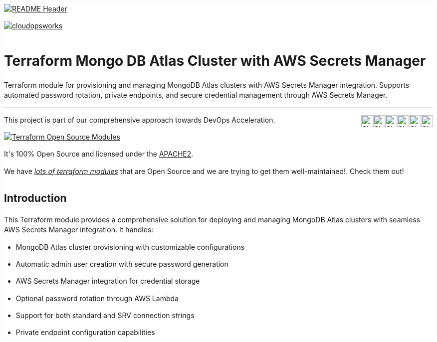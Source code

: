 
[![README Header][readme_header_img]][readme_header_link]

[![cloudopsworks][logo]](https://cloudops.works/)

# Terraform Mongo DB Atlas Cluster with AWS Secrets Manager




Terraform module for provisioning and managing MongoDB Atlas clusters with AWS Secrets Manager integration. 
Supports automated password rotation, private endpoints, and secure credential management through AWS Secrets Manager.


---

This project is part of our comprehensive approach towards DevOps Acceleration. 
[<img align="right" title="Share via Email" width="24" height="24" src="https://docs.cloudops.works/images/ionicons/ios-mail.svg"/>][share_email]
[<img align="right" title="Share on Google+" width="24" height="24" src="https://docs.cloudops.works/images/ionicons/logo-googleplus.svg" />][share_googleplus]
[<img align="right" title="Share on Facebook" width="24" height="24" src="https://docs.cloudops.works/images/ionicons/logo-facebook.svg" />][share_facebook]
[<img align="right" title="Share on Reddit" width="24" height="24" src="https://docs.cloudops.works/images/ionicons/logo-reddit.svg" />][share_reddit]
[<img align="right" title="Share on LinkedIn" width="24" height="24" src="https://docs.cloudops.works/images/ionicons/logo-linkedin.svg" />][share_linkedin]
[<img align="right" title="Share on Twitter" width="24" height="24" src="https://docs.cloudops.works/images/ionicons/logo-twitter.svg" />][share_twitter]


[![Terraform Open Source Modules](https://docs.cloudops.works/images/terraform-open-source-modules.svg)][terraform_modules]



It's 100% Open Source and licensed under the [APACHE2](LICENSE).







We have [*lots of terraform modules*][terraform_modules] that are Open Source and we are trying to get them well-maintained!. Check them out!






## Introduction

This Terraform module provides a comprehensive solution for deploying and managing MongoDB Atlas clusters with seamless AWS Secrets Manager integration. It handles:

- MongoDB Atlas cluster provisioning with customizable configurations
- Automatic admin user creation with secure password generation
- AWS Secrets Manager integration for credential storage
- Optional password rotation through AWS Lambda
- Support for both standard and SRV connection strings
- Private endpoint configuration capabilities


  [berahac_homepage]: https://github.com/berahac
  [berahac_avatar]: https://github.com/berahac.png?size=50
  [logo]: https://cloudops.works/logo-300x69.svg
  [docs]: https://cowk.io/docs?utm_source=github&utm_medium=readme&utm_campaign=cloudopsworks/terraform-module-mongoatlas-cluster&utm_content=docs
  [website]: https://cowk.io/homepage?utm_source=github&utm_medium=readme&utm_campaign=cloudopsworks/terraform-module-mongoatlas-cluster&utm_content=website
  [github]: https://cowk.io/github?utm_source=github&utm_medium=readme&utm_campaign=cloudopsworks/terraform-module-mongoatlas-cluster&utm_content=github
  [jobs]: https://cowk.io/jobs?utm_source=github&utm_medium=readme&utm_campaign=cloudopsworks/terraform-module-mongoatlas-cluster&utm_content=jobs
  [hire]: https://cowk.io/hire?utm_source=github&utm_medium=readme&utm_campaign=cloudopsworks/terraform-module-mongoatlas-cluster&utm_content=hire
  [slack]: https://cowk.io/slack?utm_source=github&utm_medium=readme&utm_campaign=cloudopsworks/terraform-module-mongoatlas-cluster&utm_content=slack
  [linkedin]: https://cowk.io/linkedin?utm_source=github&utm_medium=readme&utm_campaign=cloudopsworks/terraform-module-mongoatlas-cluster&utm_content=linkedin
  [twitter]: https://cowk.io/twitter?utm_source=github&utm_medium=readme&utm_campaign=cloudopsworks/terraform-module-mongoatlas-cluster&utm_content=twitter
  [testimonial]: https://cowk.io/leave-testimonial?utm_source=github&utm_medium=readme&utm_campaign=cloudopsworks/terraform-module-mongoatlas-cluster&utm_content=testimonial
  [office_hours]: https://cloudops.works/office-hours?utm_source=github&utm_medium=readme&utm_campaign=cloudopsworks/terraform-module-mongoatlas-cluster&utm_content=office_hours
  [newsletter]: https://cowk.io/newsletter?utm_source=github&utm_medium=readme&utm_campaign=cloudopsworks/terraform-module-mongoatlas-cluster&utm_content=newsletter
  [email]: https://cowk.io/email?utm_source=github&utm_medium=readme&utm_campaign=cloudopsworks/terraform-module-mongoatlas-cluster&utm_content=email
  [commercial_support]: https://cowk.io/commercial-support?utm_source=github&utm_medium=readme&utm_campaign=cloudopsworks/terraform-module-mongoatlas-cluster&utm_content=commercial_support
  [we_love_open_source]: https://cowk.io/we-love-open-source?utm_source=github&utm_medium=readme&utm_campaign=cloudopsworks/terraform-module-mongoatlas-cluster&utm_content=we_love_open_source
  [terraform_modules]: https://cowk.io/terraform-modules?utm_source=github&utm_medium=readme&utm_campaign=cloudopsworks/terraform-module-mongoatlas-cluster&utm_content=terraform_modules
  [readme_header_img]: https://cloudops.works/readme/header/img
  [readme_header_link]: https://cloudops.works/readme/header/link?utm_source=github&utm_medium=readme&utm_campaign=cloudopsworks/terraform-module-mongoatlas-cluster&utm_content=readme_header_link
  [readme_footer_img]: https://cloudops.works/readme/footer/img
  [readme_footer_link]: https://cloudops.works/readme/footer/link?utm_source=github&utm_medium=readme&utm_campaign=cloudopsworks/terraform-module-mongoatlas-cluster&utm_content=readme_footer_link
  [readme_commercial_support_img]: https://cloudops.works/readme/commercial-support/img
  [readme_commercial_support_link]: https://cloudops.works/readme/commercial-support/link?utm_source=github&utm_medium=readme&utm_campaign=cloudopsworks/terraform-module-mongoatlas-cluster&utm_content=readme_commercial_support_link
  [share_twitter]: https://twitter.com/intent/tweet/?text=Terraform+Mongo+DB+Atlas+Cluster+with+AWS+Secrets+Manager&url=https://github.com/cloudopsworks/terraform-module-mongoatlas-cluster
  [share_linkedin]: https://www.linkedin.com/shareArticle?mini=true&title=Terraform+Mongo+DB+Atlas+Cluster+with+AWS+Secrets+Manager&url=https://github.com/cloudopsworks/terraform-module-mongoatlas-cluster
  [share_reddit]: https://reddit.com/submit/?url=https://github.com/cloudopsworks/terraform-module-mongoatlas-cluster
  [share_facebook]: https://facebook.com/sharer/sharer.php?u=https://github.com/cloudopsworks/terraform-module-mongoatlas-cluster
  [share_googleplus]: https://plus.google.com/share?url=https://github.com/cloudopsworks/terraform-module-mongoatlas-cluster
  [share_email]: mailto:?subject=Terraform+Mongo+DB+Atlas+Cluster+with+AWS+Secrets+Manager&body=https://github.com/cloudopsworks/terraform-module-mongoatlas-cluster
  [beacon]: https://ga-beacon.cloudops.works/G-7XWMFVFXZT/cloudopsworks/terraform-module-mongoatlas-cluster?pixel&cs=github&cm=readme&an=terraform-module-mongoatlas-cluster